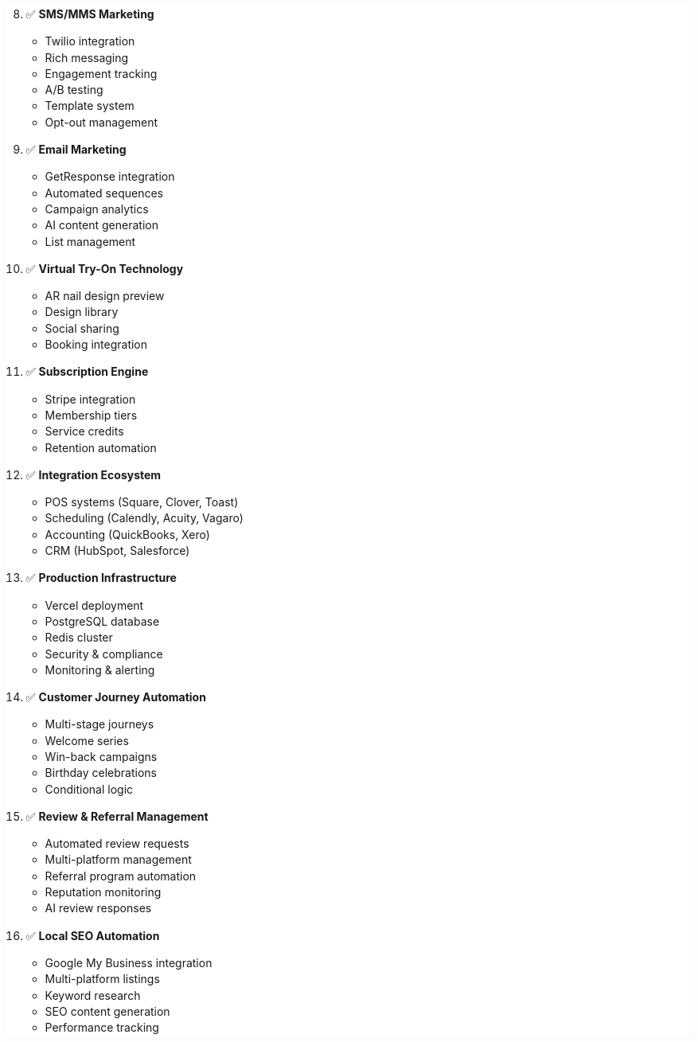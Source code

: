 8. ✅ **SMS/MMS Marketing**
   - Twilio integration
   - Rich messaging
   - Engagement tracking
   - A/B testing
   - Template system
   - Opt-out management

9. ✅ **Email Marketing**
   - GetResponse integration
   - Automated sequences
   - Campaign analytics
   - AI content generation
   - List management

10. ✅ **Virtual Try-On Technology**
    - AR nail design preview
    - Design library
    - Social sharing
    - Booking integration

11. ✅ **Subscription Engine**
    - Stripe integration
    - Membership tiers
    - Service credits
    - Retention automation

12. ✅ **Integration Ecosystem**
    - POS systems (Square, Clover, Toast)
    - Scheduling (Calendly, Acuity, Vagaro)
    - Accounting (QuickBooks, Xero)
    - CRM (HubSpot, Salesforce)

13. ✅ **Production Infrastructure**
    - Vercel deployment
    - PostgreSQL database
    - Redis cluster
    - Security & compliance
    - Monitoring & alerting

14. ✅ **Customer Journey Automation**
    - Multi-stage journeys
    - Welcome series
    - Win-back campaigns
    - Birthday celebrations
    - Conditional logic

15. ✅ **Review & Referral Management**
    - Automated review requests
    - Multi-platform management
    - Referral program automation
    - Reputation monitoring
    - AI review responses

16. ✅ **Local SEO Automation**
    - Google My Business integration
    - Multi-platform listings
    - Keyword research
    - SEO content generation
    - Performance tracking
